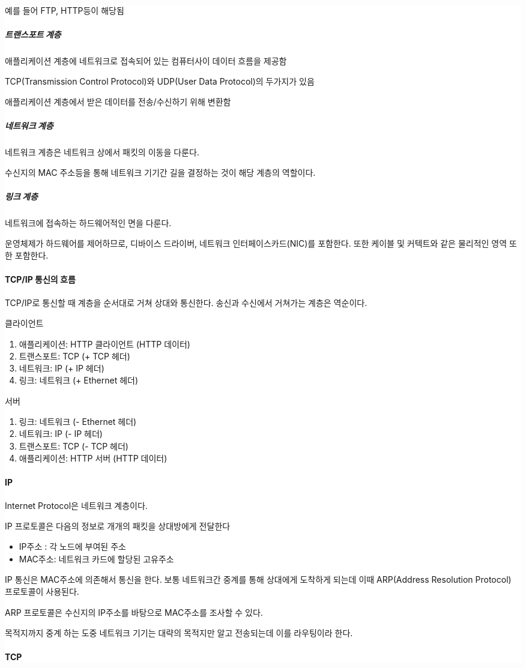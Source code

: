 예를 들어 FTP, HTTP등이 해당됨

##### 트랜스포트 계층

애플리케이션 계층에 네트워크로 접속되어 있는 컴퓨터사이 데이터 흐름을 제공함

TCP(Transmission Control Protocol)와 UDP(User Data Protocol)의 두가지가 있음

애플리케이션 계층에서 받은 데이터를 전송/수신하기 위해 변환함

##### 네트워크 계층

네트워크 계층은 네트워크 상에서 패킷의 이동을 다룬다.

수신지의 MAC 주소등을 통해 네트워크 기기간 길을 결정하는 것이 해당 계층의 역할이다.

##### 링크 계층

네트워크에 접속하는 하드웨어적인 면을 다룬다.

운영체제가 하드웨어를 제어하므로, 디바이스 드라이버, 네트워크 인터페이스카드(NIC)를 포함한다.
또한 케이블 및 커텍트와 같은 물리적인 영역 또한 포함한다.

#### TCP/IP 통신의 흐름

TCP/IP로 통신할 때 계층을 순서대로 거쳐 상대와 통신한다.
송신과 수신에서 거쳐가는 계층은 역순이다.

클라이언트

1. 애플리케이션: HTTP 클라이언트 (HTTP 데이터)
2. 트랜스포트: TCP (+ TCP 헤더)
3. 네트워크: IP (+ IP 헤더)
4. 링크: 네트워크 (+ Ethernet 헤더)

서버

1. 링크: 네트워크 (- Ethernet 헤더)
2. 네트워크: IP (- IP 헤더)
3. 트랜스포트: TCP (- TCP 헤더)
4. 애플리케이션: HTTP 서버 (HTTP 데이터)

#### IP

Internet Protocol은 네트워크 계층이다.

IP 프로토콜은 다음의 정보로 개개의 패킷을 상대방에게 전달한다

- IP주소 : 각 노드에 부여된 주소
- MAC주소: 네트워크 카드에 할당된 고유주소

IP 통신은 MAC주소에 의존해서 통신을 한다.
보통 네트워크간 중계를 통해 상대에게 도착하게 되는데 이때 ARP(Address Resolution Protocol) 프로토콜이 사용된다.

ARP 프로토콜은 수신지의 IP주소를 바탕으로 MAC주소를 조사할 수 있다.

목적지까지 중계 하는 도중 네트워크 기기는 대략의 목적지만 알고 전송되는데 이를 라우팅이라 한다.

#### TCP
